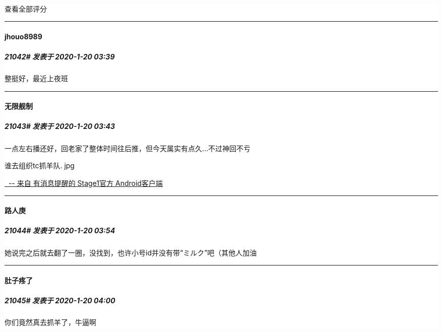 

查看全部评分






-----

####  jhouo8989  
##### 21042#       发表于 2020-1-20 03:39




整挺好，最近上夜班







-----

####  无限舰制  
##### 21043#       发表于 2020-1-20 03:43




一点左右播还好，回老家了整体时间往后推，但今天属实有点久…不过神回不亏

谁去组织tc抓羊队. jpg

[  -- 来自 有消息提醒的 Stage1官方 Android客户端](https://www.coolapk.com/apk/140634)







-----

####  路人庚  
##### 21044#       发表于 2020-1-20 03:54




她说完之后就去翻了一圈，没找到，也许小号id并没有带“ミルク”吧（其他人加油







-----

####  肚子疼了  
##### 21045#       发表于 2020-1-20 04:00




你们竟然真去抓羊了，牛逼啊
